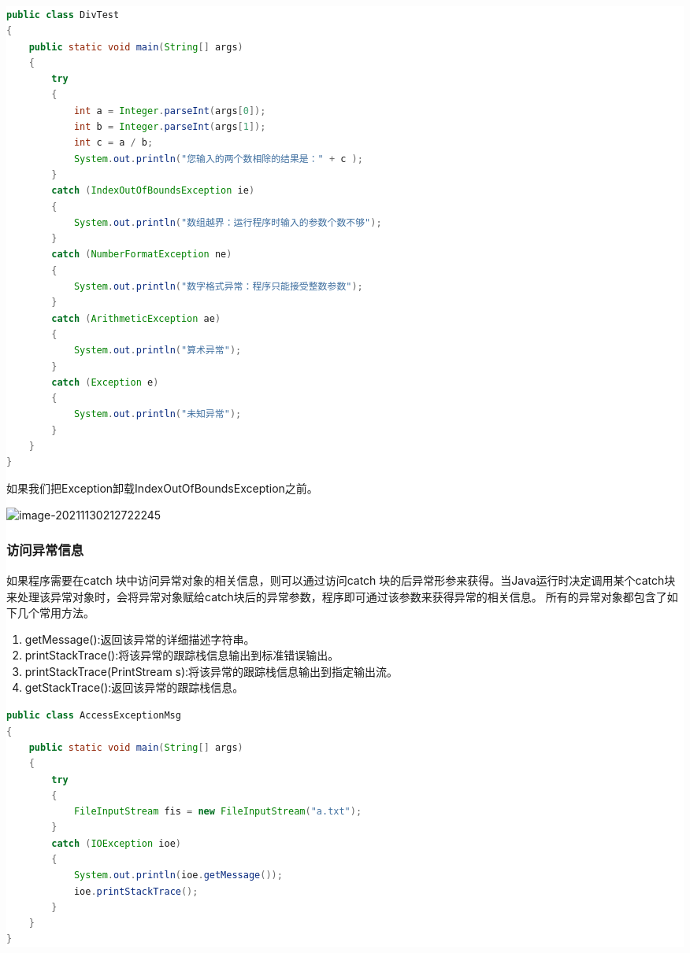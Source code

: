 ```java
public class DivTest
{
	public static void main(String[] args)
	{
		try
		{
			int a = Integer.parseInt(args[0]);
			int b = Integer.parseInt(args[1]);
			int c = a / b;
			System.out.println("您输入的两个数相除的结果是：" + c );
		}
		catch (IndexOutOfBoundsException ie)
		{
			System.out.println("数组越界：运行程序时输入的参数个数不够");
		}
		catch (NumberFormatException ne)
		{
			System.out.println("数字格式异常：程序只能接受整数参数");
		}
		catch (ArithmeticException ae)
		{
			System.out.println("算术异常");
		}
		catch (Exception e)
		{
			System.out.println("未知异常");
		}
	}
}
```

如果我们把Exception卸载IndexOutOfBoundsException之前。

![image-20211130212722245](https://mynotepicbed.oss-cn-beijing.aliyuncs.com/img/image-20211130212722245.png)

### 访问异常信息

如果程序需要在catch 块中访问异常对象的相关信息，则可以通过访问catch 块的后异常形参来获得。当Java运行时决定调用某个catch块来处理该异常对象时，会将异常对象赋给catch块后的异常参数，程序即可通过该参数来获得异常的相关信息。
所有的异常对象都包含了如下几个常用方法。

1. getMessage():返回该异常的详细描述字符串。
2. printStackTrace():将该异常的跟踪栈信息输出到标准错误输出。
3. printStackTrace(PrintStream s):将该异常的跟踪栈信息输出到指定输出流。
4. getStackTrace():返回该异常的跟踪栈信息。

```java
public class AccessExceptionMsg
{
	public static void main(String[] args)
	{
		try
		{
			FileInputStream fis = new FileInputStream("a.txt");
		}
		catch (IOException ioe)
		{
			System.out.println(ioe.getMessage());
			ioe.printStackTrace();
		}
	}
}
```
